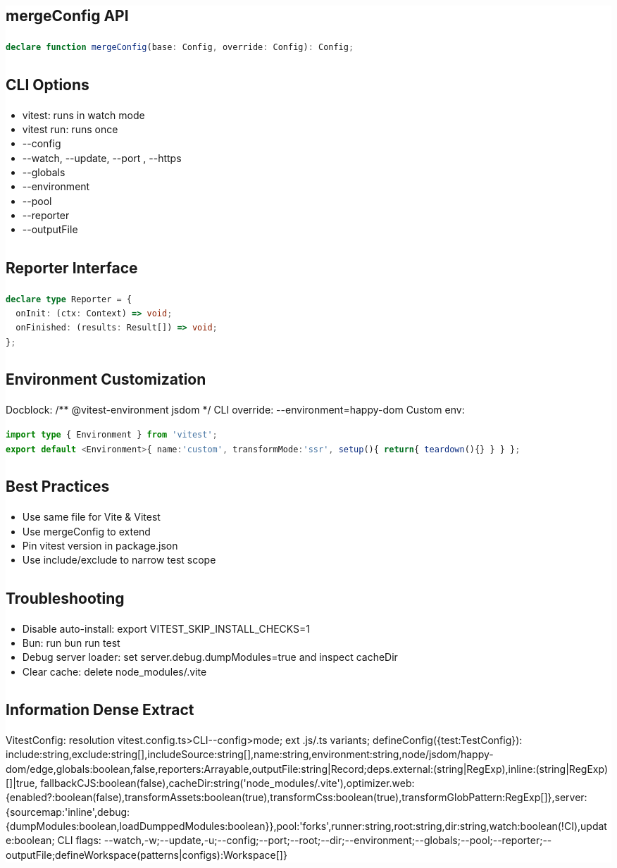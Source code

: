 ## mergeConfig API
```ts
declare function mergeConfig(base: Config, override: Config): Config;
```

## CLI Options
- vitest: runs in watch mode
- vitest run: runs once
- --config <path>
- --watch, --update, --port <num>, --https
- --globals
- --environment <env>
- --pool <pool>
- --reporter <name>
- --outputFile <path>

## Reporter Interface
```ts
declare type Reporter = {
  onInit: (ctx: Context) => void;
  onFinished: (results: Result[]) => void;
};
```

## Environment Customization
Docblock: /** @vitest-environment jsdom */
CLI override: --environment=happy-dom
Custom env:
```ts
import type { Environment } from 'vitest';
export default <Environment>{ name:'custom', transformMode:'ssr', setup(){ return{ teardown(){} } } };
```

## Best Practices
- Use same file for Vite & Vitest
- Use mergeConfig to extend
- Pin vitest version in package.json
- Use include/exclude to narrow test scope

## Troubleshooting
- Disable auto-install: export VITEST_SKIP_INSTALL_CHECKS=1
- Bun: run bun run test
- Debug server loader: set server.debug.dumpModules=true and inspect cacheDir
- Clear cache: delete node_modules/.vite

## Information Dense Extract
VitestConfig: resolution vitest.config.ts>CLI--config>mode; ext .js/.ts variants; defineConfig({test:TestConfig}): include:string[](['**/*.{test,spec}.?(c|m)[jt]s?(x)']),exclude:string[],includeSource:string[],name:string,environment:string,node/jsdom/happy-dom/edge,globals:boolean,false,reporters:Arrayable<Reporter>,outputFile:string|Record;deps.external:(string|RegExp)[]([/\/node_modules\//]),inline:(string|RegExp)[]|true, fallbackCJS:boolean(false),cacheDir:string('node_modules/.vite'),optimizer.web:{enabled?:boolean(false),transformAssets:boolean(true),transformCss:boolean(true),transformGlobPattern:RegExp[]},server:{sourcemap:'inline',debug:{dumpModules:boolean,loadDumppedModules:boolean}},pool:'forks',runner:string,root:string,dir:string,watch:boolean(!CI),update:boolean; CLI flags: --watch,-w;--update,-u;--config;--port;--root;--dir;--environment;--globals;--pool;--reporter;--outputFile;defineWorkspace(patterns|configs):Workspace[]}
